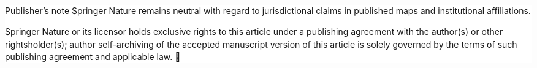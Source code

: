 

Publisher’s note Springer Nature remains neutral with regard to jurisdictional claims in published maps
and institutional affiliations.

Springer Nature or its licensor holds exclusive rights to this article under a publishing agreement with the
author(s) or other rightsholder(s); author self-archiving of the accepted manuscript version of this article is
solely governed by the terms of such publishing agreement and applicable law.
